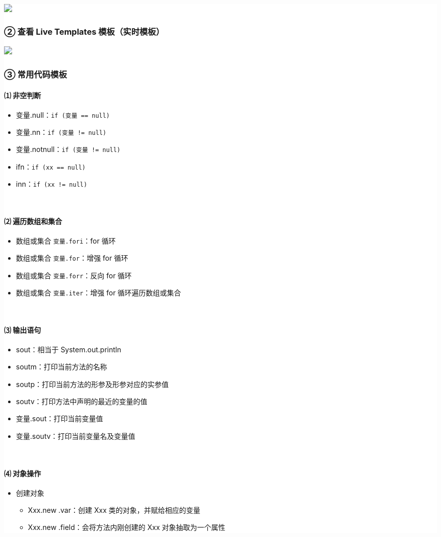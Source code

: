 ![](https://raw.githubusercontent.com/wehome-h/typora-images-repository/main/images/20240422165655.png)

### ② 查看 Live Templates 模板（实时模板）

![](https://raw.githubusercontent.com/wehome-h/typora-images-repository/main/images/20240422165723.png)

### ③ 常用代码模板

#### ⑴ 非空判断

- 变量.null：`if (变量 == null)`

- 变量.nn：`if (变量 != null)`

- 变量.notnull：`if (变量 != null)`

- ifn：`if (xx == null)`

- inn：`if (xx != null)`

<br>

#### ⑵ 遍历数组和集合

- 数组或集合 `变量.fori`：for 循环

- 数组或集合 `变量.for`：增强 for 循环

- 数组或集合 `变量.forr`：反向 for 循环

- 数组或集合 `变量.iter`：增强 for 循环遍历数组或集合

<br>

#### ⑶ 输出语句

- sout：相当于 System.out.println

- soutm：打印当前方法的名称

- soutp：打印当前方法的形参及形参对应的实参值

- soutv：打印方法中声明的最近的变量的值

- 变量.sout：打印当前变量值

- 变量.soutv：打印当前变量名及变量值

<br>

#### ⑷ 对象操作

- 创建对象

  - Xxx.new    .var：创建 Xxx 类的对象，并赋给相应的变量

  - Xxx.new    .field：会将方法内刚创建的 Xxx 对象抽取为一个属性

<div class="br"></div>
